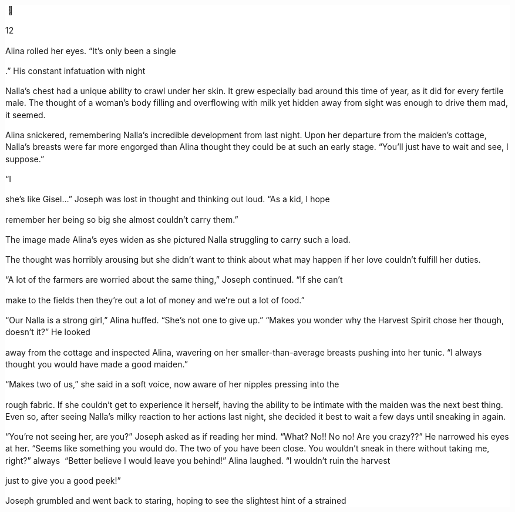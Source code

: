 ​
 
 
12 

Alina rolled her eyes. “It’s only been a single 

.” His constant infatuation with 
night
​

Nalla’s chest had a unique ability to crawl under her skin. It grew especially bad around this time 
of year, as it did for every fertile male. The thought of a woman’s body filling and overflowing 
with milk yet hidden away from sight was enough to drive them mad, it seemed. 

Alina snickered, remembering Nalla’s incredible development from last night. Upon her 
departure from the maiden’s cottage, Nalla’s breasts were far more engorged than Alina thought 
they could be at such an early stage. “You’ll just have to wait and see, I suppose.” 

“I 

 she’s like Gisel…” Joseph was lost in thought and thinking out loud. “As a kid, I 
hope
​

remember her being so big she almost couldn’t carry them.” 

The image made Alina’s eyes widen as she pictured Nalla struggling to carry such a load. 

The thought was horribly arousing but she didn’t want to think about what may happen if her 
love couldn’t fulfill her duties.  

“A lot of the farmers are worried about the same thing,” Joseph continued. “If she can’t 

make to the fields then they’re out a lot of money and we’re out a lot of food.” 

“Our Nalla is a strong girl,” Alina huffed. “She’s not one to give up.” 
“Makes you wonder why the Harvest Spirit chose her though, doesn’t it?” He looked 

away from the cottage and inspected Alina, wavering on her smaller-than-average breasts 
pushing into her tunic. “I always thought you would have made a good maiden.” 

“Makes two of us,” she said in a soft voice, now aware of her nipples pressing into the 

rough fabric. If she couldn’t get to experience it herself, having the ability to be intimate with the 
maiden was the next best thing. Even so, after seeing Nalla’s milky reaction to her actions last 
night, she decided it best to wait a few days until sneaking in again. 

“You’re not seeing her, are you?” Joseph asked as if reading her mind. 
“What? No!! No no! Are you crazy??” 
He narrowed his eyes at her. “Seems like something you would do. The two of you have 
 been close. You wouldn’t sneak in there without taking me, right?” 
always
​
“Better believe I would leave you behind!” Alina laughed. “I wouldn’t ruin the harvest 

just to give you a good peek!” 

Joseph grumbled and went back to staring, hoping to see the slightest hint of a strained 
